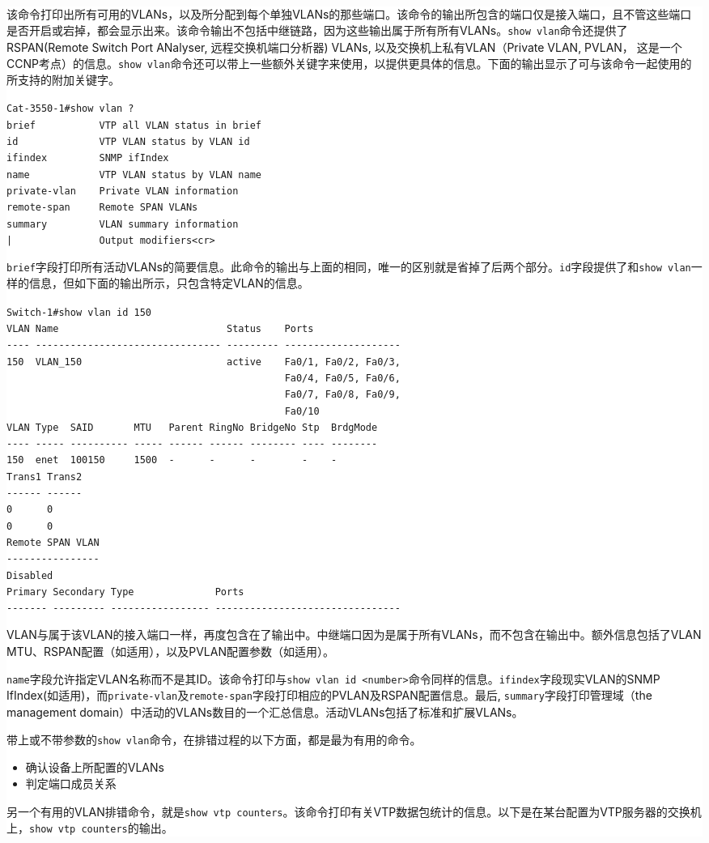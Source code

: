 该命令打印出所有可用的VLANs，以及所分配到每个单独VLANs的那些端口。该命令的输出所包含的端口仅是接入端口，且不管这些端口是否开启或宕掉，都会显示出来。该命令输出不包括中继链路，因为这些输出属于所有所有VLANs。`show vlan`命令还提供了RSPAN(Remote Switch Port ANalyser, 远程交换机端口分析器) VLANs, 以及交换机上私有VLAN（Private VLAN, PVLAN， 这是一个CCNP考点）的信息。`show vlan`命令还可以带上一些额外关键字来使用，以提供更具体的信息。下面的输出显示了可与该命令一起使用的所支持的附加关键字。

```console
Cat-3550-1#show vlan ?
brief           VTP all VLAN status in brief
id              VTP VLAN status by VLAN id
ifindex         SNMP ifIndex
name            VTP VLAN status by VLAN name
private-vlan    Private VLAN information
remote-span     Remote SPAN VLANs
summary         VLAN summary information
|               Output modifiers<cr>
```

`brief`字段打印所有活动VLANs的简要信息。此命令的输出与上面的相同，唯一的区别就是省掉了后两个部分。`id`字段提供了和`show vlan`一样的信息，但如下面的输出所示，只包含特定VLAN的信息。

```console
Switch-1#show vlan id 150
VLAN Name                             Status    Ports
---- -------------------------------- --------- --------------------
150  VLAN_150                         active    Fa0/1, Fa0/2, Fa0/3,
                                                Fa0/4, Fa0/5, Fa0/6,
                                                Fa0/7, Fa0/8, Fa0/9,
                                                Fa0/10
VLAN Type  SAID       MTU   Parent RingNo BridgeNo Stp  BrdgMode
---- ----- ---------- ----- ------ ------ -------- ---- --------
150  enet  100150     1500  -      -      -        -    -
Trans1 Trans2
------ ------
0      0
0      0
Remote SPAN VLAN
----------------
Disabled
Primary Secondary Type              Ports
------- --------- ----------------- --------------------------------
```

VLAN与属于该VLAN的接入端口一样，再度包含在了输出中。中继端口因为是属于所有VLANs，而不包含在输出中。额外信息包括了VLAN MTU、RSPAN配置（如适用），以及PVLAN配置参数（如适用）。

`name`字段允许指定VLAN名称而不是其ID。该命令打印与`show vlan id <number>`命令同样的信息。`ifindex`字段现实VLAN的SNMP IfIndex(如适用)，而`private-vlan`及`remote-span`字段打印相应的PVLAN及RSPAN配置信息。最后, `summary`字段打印管理域（the management domain）中活动的VLANs数目的一个汇总信息。活动VLANs包括了标准和扩展VLANs。

带上或不带参数的`show vlan`命令，在排错过程的以下方面，都是最为有用的命令。

- 确认设备上所配置的VLANs
- 判定端口成员关系

另一个有用的VLAN排错命令，就是`show vtp counters`。该命令打印有关VTP数据包统计的信息。以下是在某台配置为VTP服务器的交换机上，`show vtp counters`的输出。
